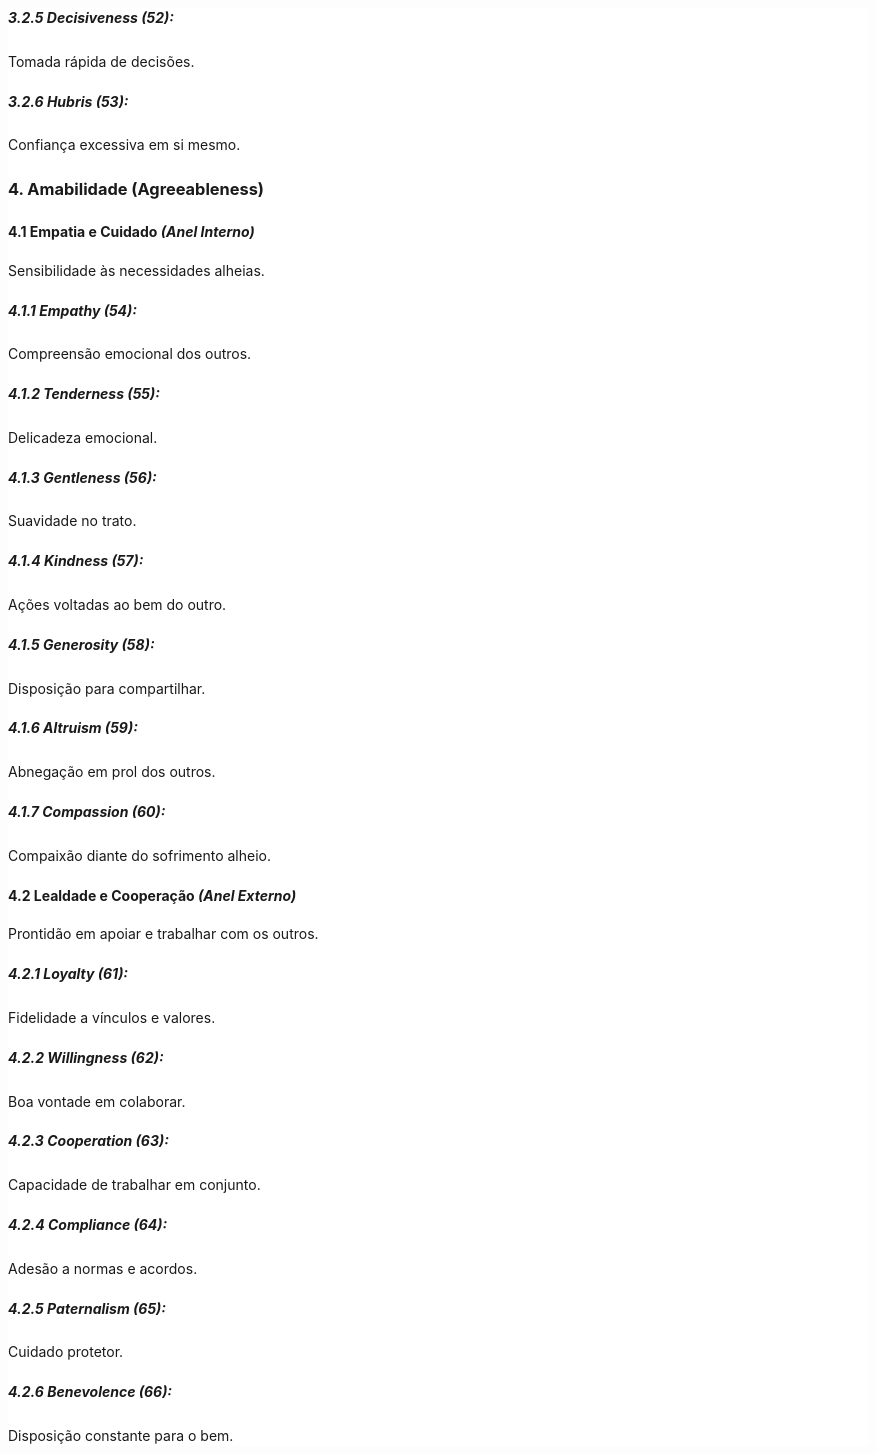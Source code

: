 ##### 3.2.5 Decisiveness (52): 
Tomada rápida de decisões.

##### 3.2.6 Hubris (53): 
Confiança excessiva em si mesmo.


### 4. **Amabilidade (Agreeableness)**

####  **4.1 Empatia e Cuidado** *(Anel Interno)*
  Sensibilidade às necessidades alheias.

##### 4.1.1 Empathy (54): 
Compreensão emocional dos outros.

##### 4.1.2 Tenderness (55): 
Delicadeza emocional.

##### 4.1.3 Gentleness (56): 
Suavidade no trato.

##### 4.1.4 Kindness (57): 
Ações voltadas ao bem do outro.

##### 4.1.5 Generosity (58): 
Disposição para compartilhar.

##### 4.1.6 Altruism (59): 
Abnegação em prol dos outros.

##### 4.1.7 Compassion (60): 
Compaixão diante do sofrimento alheio.


####  **4.2 Lealdade e Cooperação** *(Anel Externo)*
  Prontidão em apoiar e trabalhar com os outros.

##### 4.2.1 Loyalty (61): 
Fidelidade a vínculos e valores.

##### 4.2.2 Willingness (62): 
Boa vontade em colaborar.

##### 4.2.3 Cooperation (63): 
Capacidade de trabalhar em conjunto.

##### 4.2.4 Compliance (64): 
Adesão a normas e acordos.

##### 4.2.5 Paternalism (65): 
Cuidado protetor.

##### 4.2.6 Benevolence (66): 
Disposição constante para o bem.
